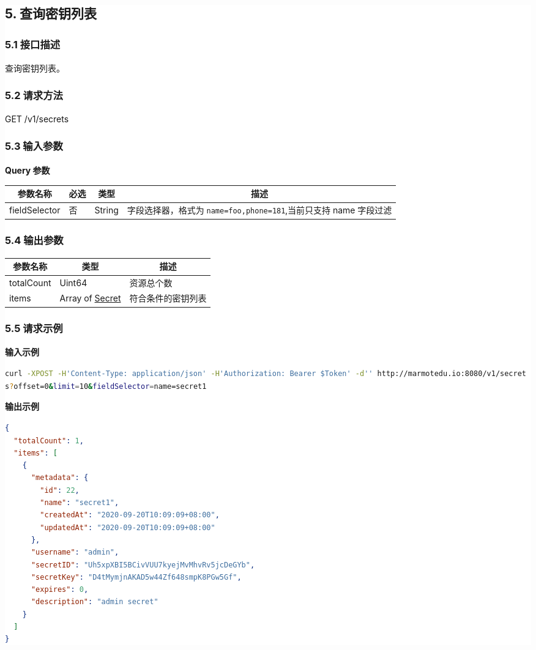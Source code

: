 ## 5. 查询密钥列表

### 5.1 接口描述

查询密钥列表。

### 5.2 请求方法

GET /v1/secrets

### 5.3 输入参数

**Query 参数**

| 参数名称      | 必选 | 类型   | 描述                                                           |
| ------------- | ---- | ------ | -------------------------------------------------------------- |
| fieldSelector | 否   | String | 字段选择器，格式为 `name=foo,phone=181`,当前只支持 name 字段过滤 |

### 5.4 输出参数

| 参数名称   | 类型     | 描述               |
| ---------- | -------- | ------------------ |
| totalCount | Uint64     | 资源总个数         |
| items      | Array of [Secret](struct.md#Secret) | 符合条件的密钥列表 |

### 5.5 请求示例

**输入示例**

```bash
curl -XPOST -H'Content-Type: application/json' -H'Authorization: Bearer $Token' -d'' http://marmotedu.io:8080/v1/secrets?offset=0&limit=10&fieldSelector=name=secret1
```

**输出示例**

```json
{
  "totalCount": 1,
  "items": [
    {
      "metadata": {
        "id": 22,
        "name": "secret1",
        "createdAt": "2020-09-20T10:09:09+08:00",
        "updatedAt": "2020-09-20T10:09:09+08:00"
      },
      "username": "admin",
      "secretID": "Uh5xpXBI5BCivVUU7kyejMvMhvRv5jcDeGYb",
      "secretKey": "D4tMymjnAKAD5w44Zf648smpK8PGw5Gf",
      "expires": 0,
      "description": "admin secret"
    }
  ]
}
```
